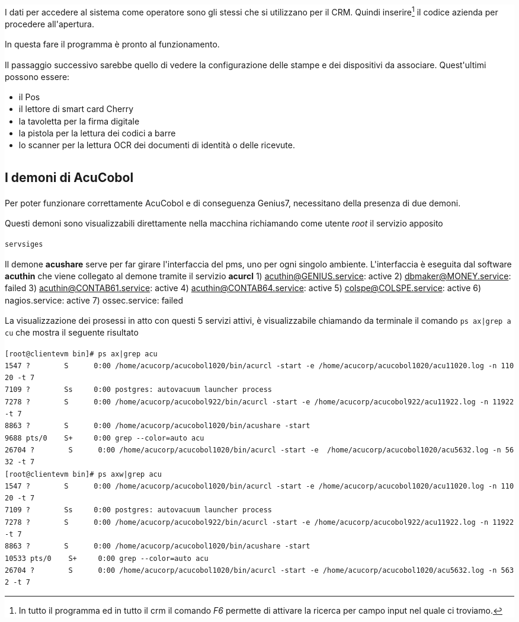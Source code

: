 I dati per accedere al sistema come operatore sono gli stessi che si utilizzano per il CRM. Quindi inserire[^2] il codice azienda per procedere all'apertura. 

In questa fare il programma è pronto al funzionamento.

Il passaggio successivo sarebbe quello di vedere la configurazione delle stampe e dei dispositivi da associare.
Quest'ultimi possono essere:

- il Pos
- il lettore di smart card Cherry
- la tavoletta per la firma digitale
- la pistola per la lettura dei codici a barre
- lo scanner per la lettura OCR dei documenti di identità o delle ricevute.

I demoni di AcuCobol
--------------------
Per poter funzionare correttamente AcuCobol e di conseguenza Genius7, necessitano della presenza di due demoni.

Questi demoni sono visualizzabili direttamente nella macchina richiamando come utente _root_ il servizio apposito

	servsiges
	
Il demone **acushare** serve per far girare l'interfaccia del pms, uno per ogni singolo ambiente. L'interfaccia è eseguita dal software **acuthin** che viene collegato al demone tramite il servizio **acurcl**
	1) acuthin@GENIUS.service: active
	2) dbmaker@MONEY.service: failed
	3) acuthin@CONTAB61.service: active
	4) acuthin@CONTAB64.service: active
	5) colspe@COLSPE.service: active
	6) nagios.service: active
	7) ossec.service: failed

La visualizzazione dei prosessi in atto con questi 5 servizi attivi, è visualizzabile chiamando da terminale il comando `ps ax|grep acu` che mostra il seguente risultato

	[root@clientevm bin]# ps ax|grep acu
	1547 ?        S      0:00 /home/acucorp/acucobol1020/bin/acurcl -start -e /home/acucorp/acucobol1020/acu11020.log -n 11020 -t 7
	7109 ?        Ss     0:00 postgres: autovacuum launcher process
	7278 ?        S      0:00 /home/acucorp/acucobol922/bin/acurcl -start -e /home/acucorp/acucobol922/acu11922.log -n 11922 -t 7
	8863 ?        S      0:00 /home/acucorp/acucobol1020/bin/acushare -start
	9688 pts/0    S+     0:00 grep --color=auto acu
	26704 ?        S      0:00 /home/acucorp/acucobol1020/bin/acurcl -start -e 	/home/acucorp/acucobol1020/acu5632.log -n 5632 -t 7
	[root@clientevm bin]# ps axw|grep acu
	1547 ?        S      0:00 /home/acucorp/acucobol1020/bin/acurcl -start -e /home/acucorp/acucobol1020/acu11020.log -n 11020 -t 7
	7109 ?        Ss     0:00 postgres: autovacuum launcher process
	7278 ?        S      0:00 /home/acucorp/acucobol922/bin/acurcl -start -e /home/acucorp/acucobol922/acu11922.log -n 11922 -t 7
	8863 ?        S      0:00 /home/acucorp/acucobol1020/bin/acushare -start
	10533 pts/0    S+     0:00 grep --color=auto acu
	26704 ?        S      0:00 /home/acucorp/acucobol1020/bin/acurcl -start -e /home/acucorp/acucobol1020/acu5632.log -n 5632 -t 7


[^2]: In tutto il programma ed in tutto il crm il comando _F6_ permette di attivare la ricerca per campo input nel quale ci troviamo.